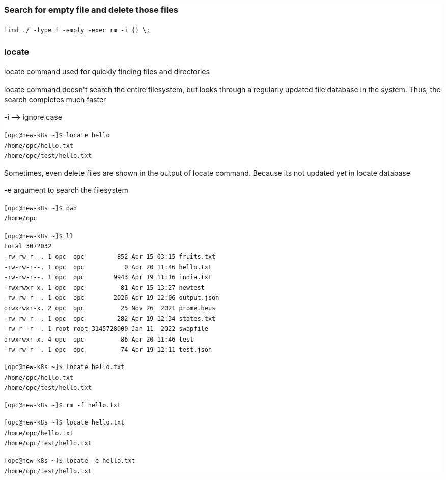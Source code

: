 ### Search for empty file and delete those files

```
find ./ -type f -empty -exec rm -i {} \;
```

### locate

locate command used for quickly finding files and directories

locate command doesn't search the entire filesystem, but looks through a regularly updated file database in the system. Thus, the search completes much faster

-i --> ignore case

```
[opc@new-k8s ~]$ locate hello
/home/opc/hello.txt
/home/opc/test/hello.txt
```

Sometimes, even delete files are shown in the output of locate command. Because its not updated yet in locate database

-e argument to search the filesystem

```
[opc@new-k8s ~]$ pwd
/home/opc
```
```
[opc@new-k8s ~]$ ll
total 3072032
-rw-rw-r--. 1 opc  opc         852 Apr 15 03:15 fruits.txt
-rw-rw-r--. 1 opc  opc           0 Apr 20 11:46 hello.txt
-rw-rw-r--. 1 opc  opc        9943 Apr 19 11:16 india.txt
-rwxrwxr-x. 1 opc  opc          81 Apr 15 13:27 newtest
-rw-rw-r--. 1 opc  opc        2026 Apr 19 12:06 output.json
drwxrwxr-x. 2 opc  opc          25 Nov 26  2021 prometheus
-rw-rw-r--. 1 opc  opc         282 Apr 19 12:34 states.txt
-rw-r--r--. 1 root root 3145728000 Jan 11  2022 swapfile
drwxrwxr-x. 4 opc  opc          86 Apr 20 11:46 test
-rw-rw-r--. 1 opc  opc          74 Apr 19 12:11 test.json
```
```
[opc@new-k8s ~]$ locate hello.txt
/home/opc/hello.txt
/home/opc/test/hello.txt
```
```
[opc@new-k8s ~]$ rm -f hello.txt
```
```
[opc@new-k8s ~]$ locate hello.txt
/home/opc/hello.txt
/home/opc/test/hello.txt
```
```
[opc@new-k8s ~]$ locate -e hello.txt
/home/opc/test/hello.txt
```
